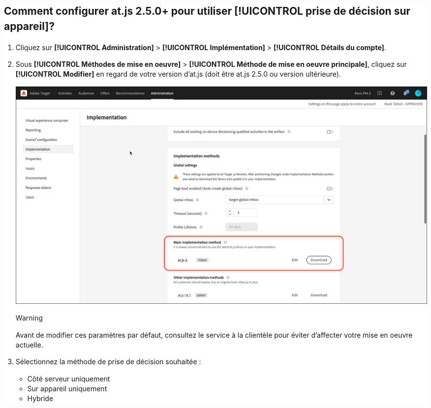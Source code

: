 ## Comment configurer at.js 2.5.0+ pour utiliser [!UICONTROL prise de décision sur appareil]?

1. Cliquez sur **[!UICONTROL Administration]** > **[!UICONTROL Implémentation]** > **[!UICONTROL Détails du compte]**.
1. Sous **[!UICONTROL Méthodes de mise en oeuvre]** > **[!UICONTROL Méthode de mise en oeuvre principale]**, cliquez sur **[!UICONTROL Modifier]** en regard de votre version d’at.js (doit être at.js 2.5.0 ou version ultérieure).

   ![Modification des paramètres de la méthode d’implémentation principale](assets/main-implementation-method.png)

   >[!WARNING]
   >
   >Avant de modifier ces paramètres par défaut, consultez le service à la clientèle pour éviter d’affecter votre mise en oeuvre actuelle.

1. Sélectionnez la méthode de prise de décision souhaitée :

   * Côté serveur uniquement
   * Sur appareil uniquement
   * Hybride
